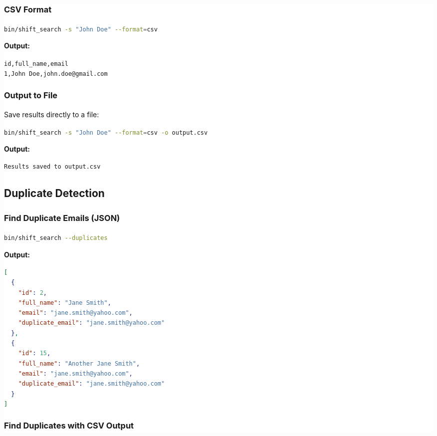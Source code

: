 ### CSV Format

```bash
bin/shift_search -s "John Doe" --format=csv
```

**Output:**

```csv
id,full_name,email
1,John Doe,john.doe@gmail.com
```

### Output to File

Save results directly to a file:

```bash
bin/shift_search -s "John Doe" --format=csv -o output.csv
```

**Output:**

```
Results saved to output.csv
```

## Duplicate Detection

### Find Duplicate Emails (JSON)

```bash
bin/shift_search --duplicates
```

**Output:**

```json
[
  {
    "id": 2,
    "full_name": "Jane Smith",
    "email": "jane.smith@yahoo.com",
    "duplicate_email": "jane.smith@yahoo.com"
  },
  {
    "id": 15,
    "full_name": "Another Jane Smith",
    "email": "jane.smith@yahoo.com",
    "duplicate_email": "jane.smith@yahoo.com"
  }
]
```

### Find Duplicates with CSV Output
